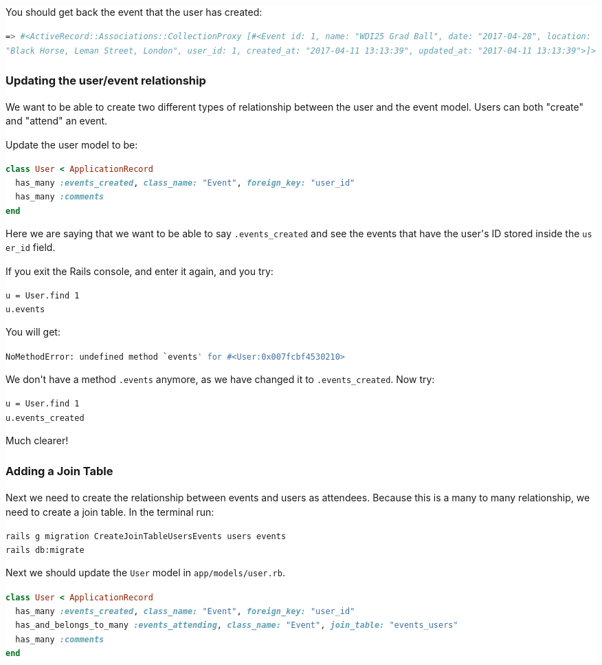 You should get back the event that the user has created:

```sh
=> #<ActiveRecord::Associations::CollectionProxy [#<Event id: 1, name: "WDI25 Grad Ball", date: "2017-04-28", location: "Black Horse, Leman Street, London", user_id: 1, created_at: "2017-04-11 13:13:39", updated_at: "2017-04-11 13:13:39">]>
```

### Updating the user/event relationship

We want to be able to create two different types of relationship between the user and the event model. Users can both "create" and "attend" an event.

Update the user model to be:

```ruby
class User < ApplicationRecord
  has_many :events_created, class_name: "Event", foreign_key: "user_id"
  has_many :comments
end
```

Here we are saying that we want to be able to say `.events_created` and see the events that have the user's ID stored inside the `user_id` field.

If you exit the Rails console, and enter it again, and you try:

```sh
u = User.find 1
u.events
```

You will get:

```sh
NoMethodError: undefined method `events' for #<User:0x007fcbf4530210>
```

We don't have a method `.events` anymore, as we have changed it to `.events_created`. Now try:

```sh
u = User.find 1
u.events_created
```

Much clearer!

### Adding a Join Table

Next we need to create the relationship between events and users as attendees. Because this is a many to many relationship, we need to create a join table. In the terminal run:

```sh
rails g migration CreateJoinTableUsersEvents users events
rails db:migrate
```

Next we should update the `User` model in `app/models/user.rb`.

```ruby
class User < ApplicationRecord
  has_many :events_created, class_name: "Event", foreign_key: "user_id"
  has_and_belongs_to_many :events_attending, class_name: "Event", join_table: "events_users"
  has_many :comments
end
```
